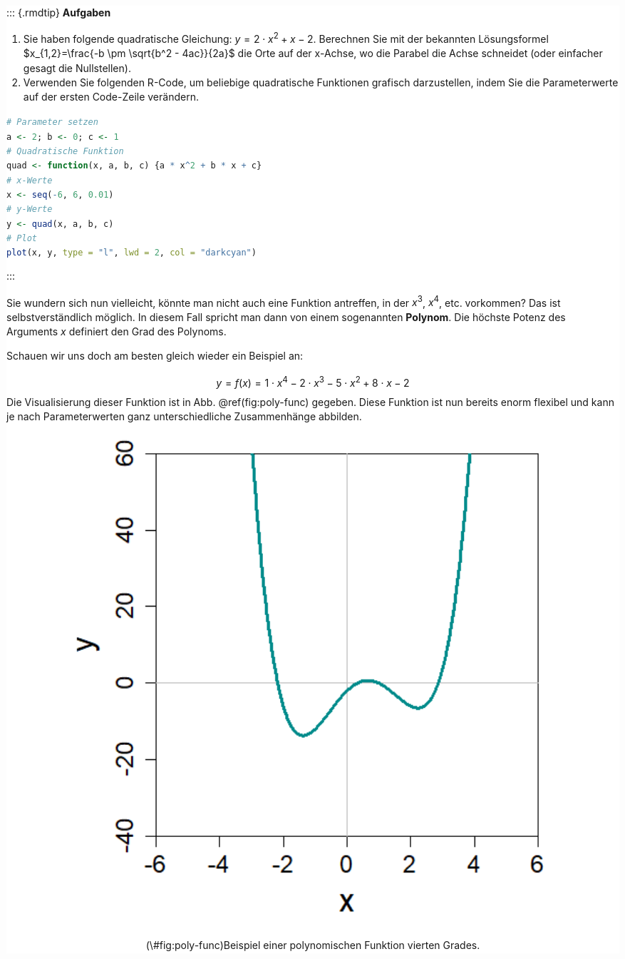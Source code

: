 ::: {.rmdtip}
**Aufgaben**

1. Sie haben folgende quadratische Gleichung: $y = 2 \cdot x^2 + x - 2$. Berechnen Sie mit der bekannten Lösungsformel $x_{1,2}=\frac{-b \pm \sqrt{b^2 - 4ac}}{2a}$ die Orte auf der x-Achse, wo die Parabel die Achse schneidet (oder einfacher gesagt die Nullstellen).
2. Verwenden Sie folgenden R-Code, um beliebige quadratische Funktionen grafisch darzustellen, indem Sie die Parameterwerte auf der ersten Code-Zeile verändern.

```r
# Parameter setzen
a <- 2; b <- 0; c <- 1
# Quadratische Funktion
quad <- function(x, a, b, c) {a * x^2 + b * x + c}
# x-Werte
x <- seq(-6, 6, 0.01)
# y-Werte
y <- quad(x, a, b, c)
# Plot
plot(x, y, type = "l", lwd = 2, col = "darkcyan")
```
:::

Sie wundern sich nun vielleicht, könnte man nicht auch eine Funktion antreffen, in der $x^3$, $x^4$, etc. vorkommen? Das ist selbstverständlich möglich. In diesem Fall spricht man dann von einem sogenannten **Polynom**. Die höchste Potenz des Arguments $x$ definiert den Grad des Polynoms. 

Schauen wir uns doch am besten gleich wieder ein Beispiel an:

$$
y = f(x) = 1 \cdot x^4 - 2 \cdot x^3 - 5 \cdot x^2 + 8 \cdot x - 2
$$
Die Visualisierung dieser Funktion ist in Abb. \@ref(fig:poly-func) gegeben. Diese Funktion ist nun bereits enorm flexibel und kann je nach Parameterwerten ganz unterschiedliche Zusammenhänge abbilden.

<div class="figure" style="text-align: center">
<img src="01-basics_files/figure-epub3/poly-func-1.png" alt="Beispiel einer polynomischen Funktion vierten Grades" width="80%" />
<p class="caption">(\#fig:poly-func)Beispiel einer polynomischen Funktion vierten Grades.</p>
</div>
